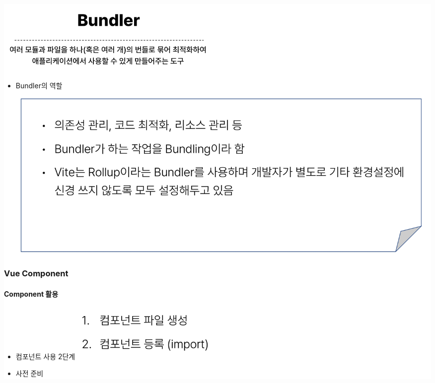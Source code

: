 <img src="1107_assets/2023-11-06-20-22-18-image.png" title="" alt="" width="422">

- Bundler의 역할
  ![](1107_assets/2023-11-06-20-22-35-image.png)

### Vue Component

#### Component 활용

- 컴포넌트 사용 2단계
  ![](1107_assets/2023-11-06-20-23-07-image.png)

- 사전 준비